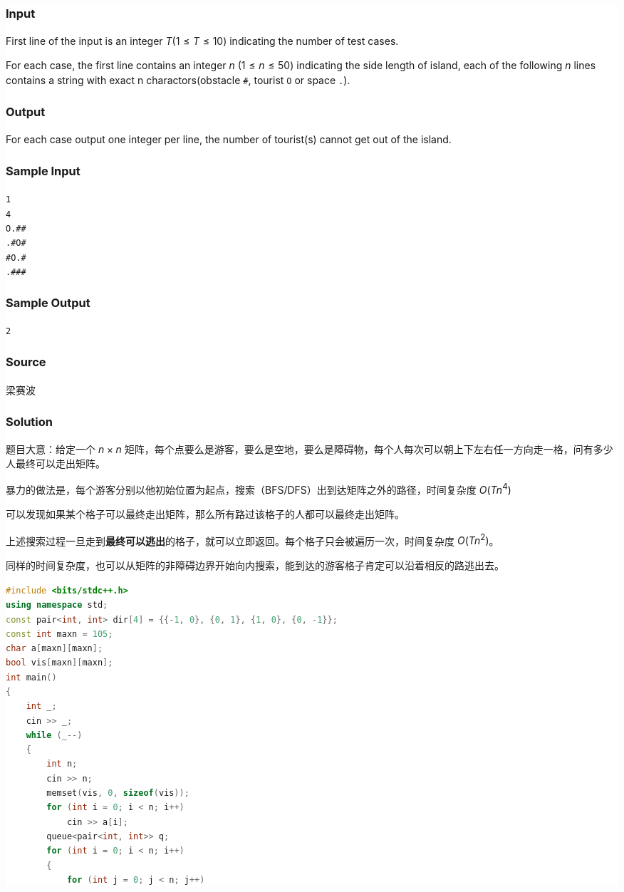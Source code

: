 ### Input

First line of the input is an integer $T$($1\le T \le 10$) indicating the number of test cases.

For each case, the first line contains an integer $n$ ($1\le n \le 50$) indicating the side length of island, each of the following $n$ lines contains a string with exact n charactors(obstacle `#`, tourist `O` or space `.`).

### Output

For each case output one integer per line, the number of tourist(s) cannot get out of the island.

### Sample Input

```shell
1
4
O.##
.#O#
#O.#
.###
```

### Sample Output

```shell
2
```

### Source

梁赛波

### Solution

题目大意：给定一个 $n\times n$ 矩阵，每个点要么是游客，要么是空地，要么是障碍物，每个人每次可以朝上下左右任一方向走一格，问有多少人最终可以走出矩阵。

暴力的做法是，每个游客分别以他初始位置为起点，搜索（BFS/DFS）出到达矩阵之外的路径，时间复杂度 $O(Tn^4)$

可以发现如果某个格子可以最终走出矩阵，那么所有路过该格子的人都可以最终走出矩阵。

上述搜索过程一旦走到**最终可以逃出**的格子，就可以立即返回。每个格子只会被遍历一次，时间复杂度 $O(Tn^2)$。

同样的时间复杂度，也可以从矩阵的非障碍边界开始向内搜索，能到达的游客格子肯定可以沿着相反的路逃出去。



```cpp
#include <bits/stdc++.h>
using namespace std;
const pair<int, int> dir[4] = {{-1, 0}, {0, 1}, {1, 0}, {0, -1}};
const int maxn = 105;
char a[maxn][maxn];
bool vis[maxn][maxn];
int main()
{
	int _;
	cin >> _;
	while (_--)
	{
		int n;
		cin >> n;
		memset(vis, 0, sizeof(vis));
		for (int i = 0; i < n; i++)
			cin >> a[i];
		queue<pair<int, int>> q;
		for (int i = 0; i < n; i++)
		{
			for (int j = 0; j < n; j++)
```